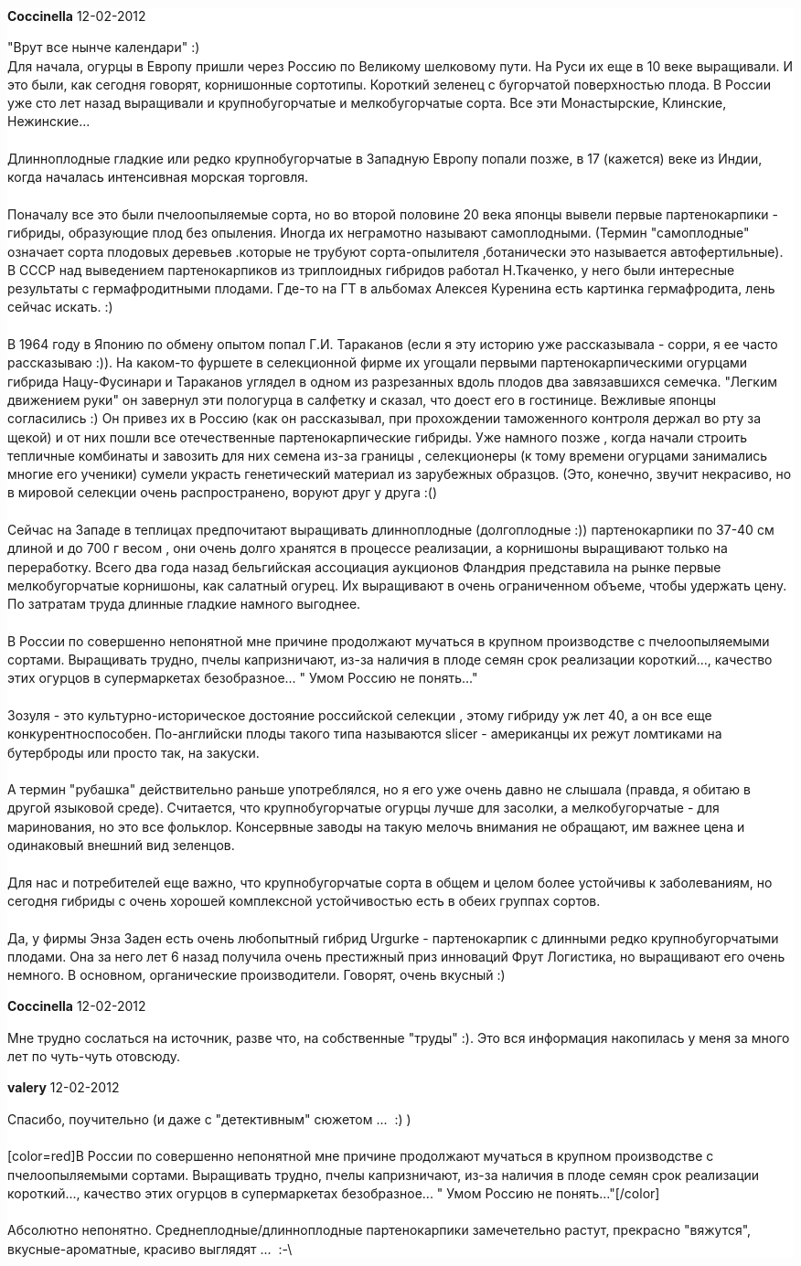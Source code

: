 **Coccinella** 12-02-2012

&quot;Врут все нынче календари&quot; :) <br />Для начала, огурцы в Европу пришли через Россию по Великому шелковому пути. На Руси их еще в 10 веке выращивали. И это были, как сегодня говорят, корнишонные сортотипы. Короткий зеленец с бугорчатой поверхностью плода. В России уже сто лет назад выращивали и крупнобугорчатые и мелкобугорчатые сорта. Все эти Монастырские, Клинские, Нежинские...<br /><br />Длинноплодные гладкие или редко крупнобугорчатые в Западную Европу попали позже, в 17 (кажется) веке из Индии, когда началась интенсивная морская торговля.<br /><br />Поначалу все это были пчелоопыляемые сорта, но во второй половине 20 века японцы вывели первые партенокарпики - гибриды, образующие плод без опыления. Иногда их неграмотно называют самоплодными. (Термин &quot;самоплодные&quot; означает сорта плодовых деревьев .которые не трубуют сорта-опылителя ,ботанически это называется автофертильные). В СССР над выведением партенокарпиков из триплоидных гибридов работал Н.Ткаченко, у него были интересные результаты с гермафродитными плодами. Где-то на ГТ в альбомах Алексея Куренина есть картинка гермафродита, лень сейчас искать. :)<br /><br />В 1964 году в Японию по обмену опытом попал Г.И. Тараканов (если я эту историю уже рассказывала - сорри, я ее часто рассказываю :)). На каком-то фуршете в селекционной фирме их угощали первыми партенокарпическими огурцами гибрида Нацу-Фусинари и Тараканов углядел в одном из разрезанных вдоль плодов два завязавшихся семечка. &quot;Легким движением руки&quot; он завернул эти пологурца в салфетку и сказал, что доест его в гостинице. Вежливые японцы согласились :) Он привез их в Россию (как он рассказывал, при прохождении таможенного контроля держал во рту за щекой) и от них пошли все отечественные партенокарпические гибриды. Уже намного позже , когда начали строить тепличные комбинаты и завозить для них семена из-за границы , селекционеры (к тому времени огурцами занимались многие его ученики) сумели украсть генетический материал из зарубежных образцов. (Это, конечно, звучит некрасиво, но в мировой селекции очень распространено, воруют друг у друга :()<br /><br />Сейчас на Западе в теплицах предпочитают выращивать длинноплодные (долгоплодные :)) партенокарпики по 37-40 см длиной и до 700 г весом , они очень долго хранятся в процессе реализации, а корнишоны выращивают только на переработку. Всего два года назад бельгийская ассоциация аукционов Фландрия представила на рынке первые мелкобугорчатые корнишоны, как салатный огурец. Их выращивают в очень ограниченном объеме, чтобы удержать цену. По затратам труда длинные гладкие намного выгоднее.<br /><br />В России по совершенно непонятной мне причине продолжают мучаться в крупном производстве с пчелоопыляемыми сортами. Выращивать трудно, пчелы капризничают, из-за наличия в плоде семян срок реализации короткий..., качество этих огурцов в супермаркетах безобразное... &quot; Умом Россию не понять...&quot;<br /><br />Зозуля - это культурно-историческое достояние российской селекции , этому гибриду уж лет 40, а он все еще конкурентноспособен. По-английски плоды такого типа называются slicer - американцы их режут ломтиками на бутерброды или просто так, на закуски.<br /><br />А термин &quot;рубашка&quot; действительно раньше употреблялся, но я его уже очень давно не слышала (правда, я обитаю в другой языковой среде). Считается, что крупнобугорчатые огурцы лучше для засолки, а мелкобугорчатые - для маринования, но это все фольклор. Консервные заводы на такую мелочь внимания не обращают, им важнее цена и одинаковый внешний вид зеленцов.<br /><br />Для нас и потребителей еще важно, что крупнобугорчатые сорта в общем и целом более устойчивы к заболеваниям, но сегодня гибриды с очень хорошей комплексной устойчивостью есть в обеих группах сортов.<br /><br />Да, у фирмы Энза Заден есть очень любопытный гибрид Urgurke - партенокарпик с длинными редко крупнобугорчатыми плодами. Она за него лет 6 назад получила очень престижный приз инноваций Фрут Логистика, но выращивают его очень немного. В основном, органические производители. Говорят, очень вкусный :)<br />

**Coccinella** 12-02-2012

Мне трудно сослаться на источник, разве что, на собственные &quot;труды&quot; :). Это вся информация накопилась у меня за много лет по чуть-чуть отовсюду.

**valery** 12-02-2012

Спасибо, поучительно (и даже с &quot;детективным&quot; сюжетом ...&nbsp; :) )<br /><br />[color=red]В России по совершенно непонятной мне причине продолжают мучаться в крупном производстве с пчелоопыляемыми сортами. Выращивать трудно, пчелы капризничают, из-за наличия в плоде семян срок реализации короткий..., качество этих огурцов в супермаркетах безобразное... &quot; Умом Россию не понять...&quot;[/color]<br /><br />Абсолютно непонятно. Среднеплодные/длинноплодные партенокарпики замечетельно растут, прекрасно &quot;вяжутся&quot;, вкусные-ароматные, красиво выглядят ...&nbsp; :-\
